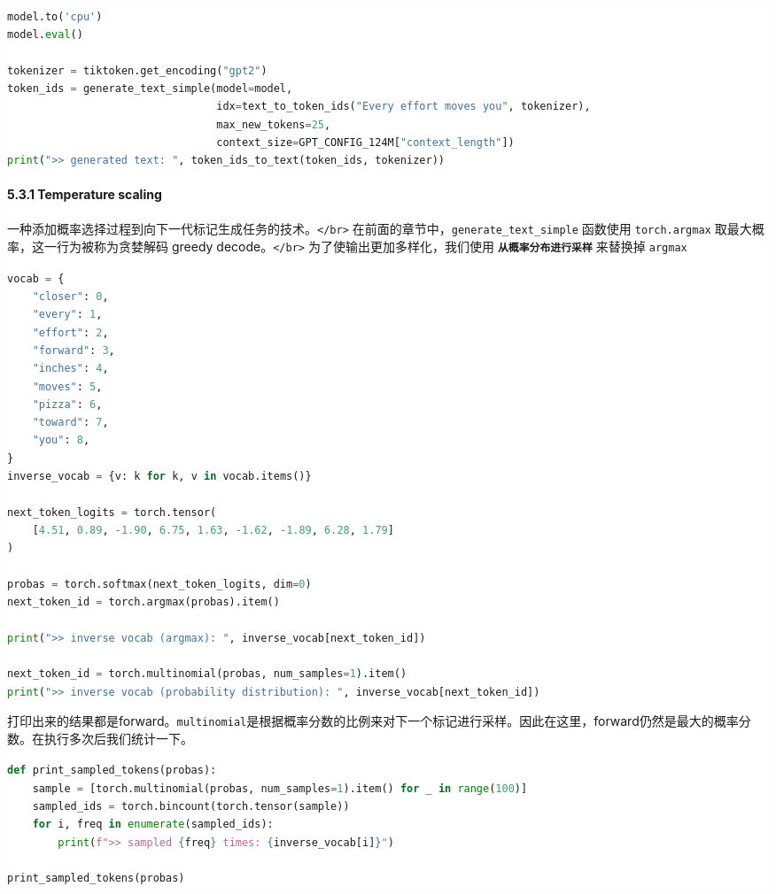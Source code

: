 ```python
model.to('cpu')
model.eval()

tokenizer = tiktoken.get_encoding("gpt2")
token_ids = generate_text_simple(model=model,
                                 idx=text_to_token_ids("Every effort moves you", tokenizer),
                                 max_new_tokens=25,
                                 context_size=GPT_CONFIG_124M["context_length"])
print(">> generated text: ", token_ids_to_text(token_ids, tokenizer))
```

#### 5.3.1 Temperature scaling

一种添加概率选择过程到向下一代标记生成任务的技术。`</br>`
在前面的章节中，`generate_text_simple` 函数使用 `torch.argmax` 取最大概率，这一行为被称为贪婪解码 greedy decode。`</br>`
为了使输出更加多样化，我们使用 **`从概率分布进行采样`** 来替换掉 `argmax`

```python
vocab = { 
    "closer": 0,
    "every": 1, 
    "effort": 2, 
    "forward": 3,
    "inches": 4,
    "moves": 5, 
    "pizza": 6,
    "toward": 7,
    "you": 8,
} 
inverse_vocab = {v: k for k, v in vocab.items()}

next_token_logits = torch.tensor(
    [4.51, 0.89, -1.90, 6.75, 1.63, -1.62, -1.89, 6.28, 1.79]
)

probas = torch.softmax(next_token_logits, dim=0)
next_token_id = torch.argmax(probas).item()

print(">> inverse vocab (argmax): ", inverse_vocab[next_token_id])

next_token_id = torch.multinomial(probas, num_samples=1).item()
print(">> inverse vocab (probability distribution): ", inverse_vocab[next_token_id])
```

打印出来的结果都是forward。`multinomial`是根据概率分数的比例来对下一个标记进行采样。因此在这里，forward仍然是最大的概率分数。在执行多次后我们统计一下。

```python
def print_sampled_tokens(probas):
    sample = [torch.multinomial(probas, num_samples=1).item() for _ in range(100)]
    sampled_ids = torch.bincount(torch.tensor(sample))
    for i, freq in enumerate(sampled_ids):
        print(f">> sampled {freq} times: {inverse_vocab[i]}")

print_sampled_tokens(probas)
```
